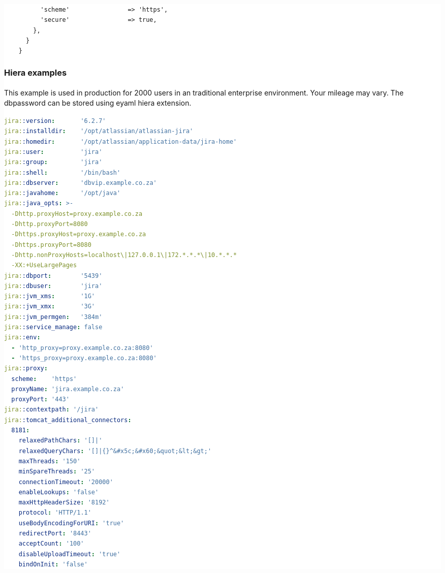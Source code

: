 ```puppet
          'scheme'                => 'https',
          'secure'                => true,
        },
      }
    }
```

### Hiera examples

This example is used in production for 2000 users in an traditional enterprise
environment. Your mileage may vary. The dbpassword can be stored using eyaml
hiera extension.

```yaml
jira::version:       '6.2.7'
jira::installdir:    '/opt/atlassian/atlassian-jira'
jira::homedir:       '/opt/atlassian/application-data/jira-home'
jira::user:          'jira'
jira::group:         'jira'
jira::shell:         '/bin/bash'
jira::dbserver:      'dbvip.example.co.za'
jira::javahome:      '/opt/java'
jira::java_opts: >-
  -Dhttp.proxyHost=proxy.example.co.za
  -Dhttp.proxyPort=8080
  -Dhttps.proxyHost=proxy.example.co.za
  -Dhttps.proxyPort=8080
  -Dhttp.nonProxyHosts=localhost\|127.0.0.1\|172.*.*.*\|10.*.*.*
  -XX:+UseLargePages
jira::dbport:        '5439'
jira::dbuser:        'jira'
jira::jvm_xms:       '1G'
jira::jvm_xmx:       '3G'
jira::jvm_permgen:   '384m'
jira::service_manage: false
jira::env:
  - 'http_proxy=proxy.example.co.za:8080'
  - 'https_proxy=proxy.example.co.za:8080'
jira::proxy:
  scheme:    'https'
  proxyName: 'jira.example.co.za'
  proxyPort: '443'
jira::contextpath: '/jira'
jira::tomcat_additional_connectors:
  8181:
    relaxedPathChars: '[]|'
    relaxedQueryChars: '[]|{}^&#x5c;&#x60;&quot;&lt;&gt;'
    maxThreads: '150'
    minSpareThreads: '25'
    connectionTimeout: '20000'
    enableLookups: 'false'
    maxHttpHeaderSize: '8192'
    protocol: 'HTTP/1.1'
    useBodyEncodingForURI: 'true'
    redirectPort: '8443'
    acceptCount: '100'
    disableUploadTimeout: 'true'
    bindOnInit: 'false'
```
